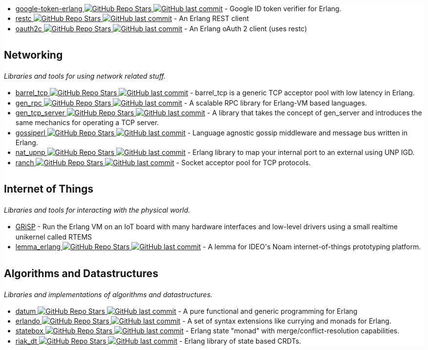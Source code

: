 * [google-token-erlang ![GitHub Repo Stars](https://img.shields.io/github/stars/ruel/google-token-erlang) ![GitHub last commit](https://img.shields.io/github/last-commit/ruel/google-token-erlang)](https://github.com/ruel/google-token-erlang) - Google ID token verifier for Erlang.
* [restc ![GitHub Repo Stars](https://img.shields.io/github/stars/kivra/restclient) ![GitHub last commit](https://img.shields.io/github/last-commit/kivra/restclient)](https://github.com/kivra/restclient) - An Erlang REST client
* [oauth2c ![GitHub Repo Stars](https://img.shields.io/github/stars/kivra/oauth2_client) ![GitHub last commit](https://img.shields.io/github/last-commit/kivra/oauth2_client)](https://github.com/kivra/oauth2_client) - An Erlang oAuth 2 client (uses restc)

## Networking
*Libraries and tools for using network related stuff.*

* [barrel_tcp ![GitHub Repo Stars](https://img.shields.io/github/stars/benoitc-attic/barrel_tcp) ![GitHub last commit](https://img.shields.io/github/last-commit/benoitc-attic/barrel_tcp)](https://github.com/benoitc-attic/barrel_tcp) - barrel_tcp is a generic TCP acceptor pool with low latency in Erlang.
* [gen_rpc ![GitHub Repo Stars](https://img.shields.io/github/stars/priestjim/gen_rpc) ![GitHub last commit](https://img.shields.io/github/last-commit/priestjim/gen_rpc)](https://github.com/priestjim/gen_rpc) - A scalable RPC library for Erlang-VM based languages.
* [gen_tcp_server ![GitHub Repo Stars](https://img.shields.io/github/stars/rpt/gen_tcp_server) ![GitHub last commit](https://img.shields.io/github/last-commit/rpt/gen_tcp_server)](https://github.com/rpt/gen_tcp_server) - A library that takes the concept of gen_server and introduces the same mechanics for operating a TCP server.
* [gossiperl ![GitHub Repo Stars](https://img.shields.io/github/stars/gossiperl/gossiperl) ![GitHub last commit](https://img.shields.io/github/last-commit/gossiperl/gossiperl)](https://github.com/gossiperl/gossiperl) - Language agnostic gossip middleware and message bus written in Erlang.
* [nat_upnp ![GitHub Repo Stars](https://img.shields.io/github/stars/benoitc/nat_upnp) ![GitHub last commit](https://img.shields.io/github/last-commit/benoitc/nat_upnp)](https://github.com/benoitc/nat_upnp) - Erlang library to map your internal port to an external using UNP IGD.
* [ranch ![GitHub Repo Stars](https://img.shields.io/github/stars/ninenines/ranch) ![GitHub last commit](https://img.shields.io/github/last-commit/ninenines/ranch)](https://github.com/ninenines/ranch) - Socket acceptor pool for TCP protocols.

## Internet of Things
*Libraries and tools for interacting with the physical world.*

* [GRiSP](https://grisp.org/) - Run the Erlang VM on an IoT board with many hardware interfaces and low-level drivers using a small realtime unikernel called RTEMS
* [lemma_erlang ![GitHub Repo Stars](https://img.shields.io/github/stars/noam-io/lemma_erlang) ![GitHub last commit](https://img.shields.io/github/last-commit/noam-io/lemma_erlang)](https://github.com/noam-io/lemma_erlang) - A lemma for IDEO's Noam internet-of-things prototyping platform.

## Algorithms and Datastructures
*Libraries and implementations of algorithms and datastructures.*

* [datum ![GitHub Repo Stars](https://img.shields.io/github/stars/fogfish/datum) ![GitHub last commit](https://img.shields.io/github/last-commit/fogfish/datum)](https://github.com/fogfish/datum) - A pure functional and generic programming for Erlang
* [erlando ![GitHub Repo Stars](https://img.shields.io/github/stars/travelping/erlando) ![GitHub last commit](https://img.shields.io/github/last-commit/travelping/erlando)](https://github.com/travelping/erlando) - A set of syntax extensions like currying and monads for Erlang.
* [statebox ![GitHub Repo Stars](https://img.shields.io/github/stars/mochi/statebox) ![GitHub last commit](https://img.shields.io/github/last-commit/mochi/statebox)](https://github.com/mochi/statebox) - Erlang state "monad" with merge/conflict-resolution capabilities.
* [riak_dt ![GitHub Repo Stars](https://img.shields.io/github/stars/basho/riak_dt) ![GitHub last commit](https://img.shields.io/github/last-commit/basho/riak_dt)](https://github.com/basho/riak_dt) - Erlang library of state based CRDTs.

